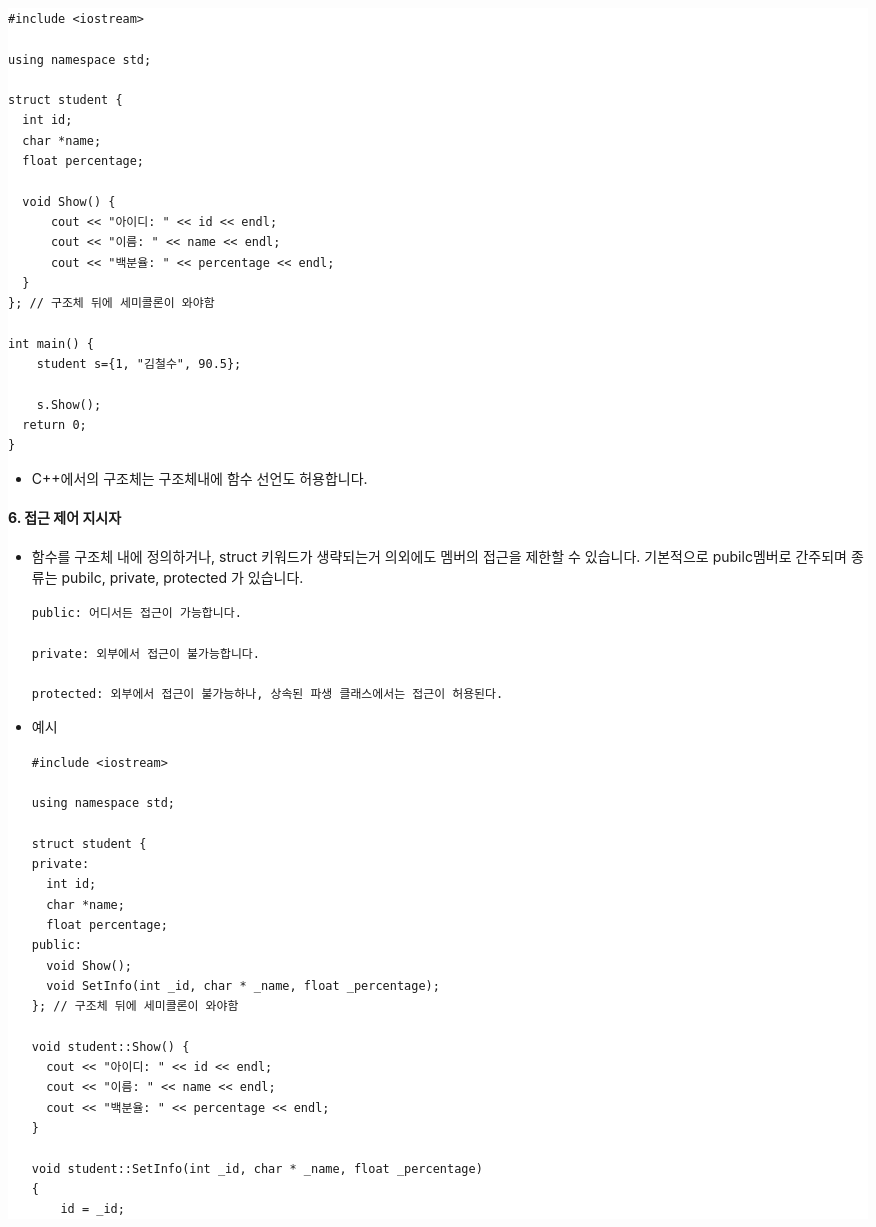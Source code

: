   ~~~
  #include <iostream>
   
  using namespace std;
   
  struct student {
    int id;
    char *name;
    float percentage;
   
    void Show() {
        cout << "아이디: " << id << endl;
        cout << "이름: " << name << endl;
        cout << "백분율: " << percentage << endl;
    }
  }; // 구조체 뒤에 세미콜론이 와야함
    
  int main() {
      student s={1, "김철수", 90.5};
   
      s.Show();
    return 0;
  }
  ~~~

  * C++에서의 구조체는 구조체내에 함수 선언도 허용합니다.



#### 6. 접근 제어 지시자

* 함수를 구조체 내에 정의하거나, struct 키워드가 생략되는거 의외에도 멤버의 접근을 제한할 수 있습니다.
  기본적으로 pubilc멤버로 간주되며 종류는 pubilc, private, protected 가 있습니다.

  ~~~
  public: 어디서든 접근이 가능합니다.
  
  private: 외부에서 접근이 불가능합니다.
  
  protected: 외부에서 접근이 불가능하나, 상속된 파생 클래스에서는 접근이 허용된다.
  ~~~

* 예시

  ~~~
  #include <iostream>
   
  using namespace std;
   
  struct student {
  private:
    int id;
    char *name;
    float percentage;
  public:
    void Show();
    void SetInfo(int _id, char * _name, float _percentage);
  }; // 구조체 뒤에 세미콜론이 와야함
    
  void student::Show() {
    cout << "아이디: " << id << endl;
    cout << "이름: " << name << endl;
    cout << "백분율: " << percentage << endl;
  }
   
  void student::SetInfo(int _id, char * _name, float _percentage)
  {
      id = _id;
  ~~~